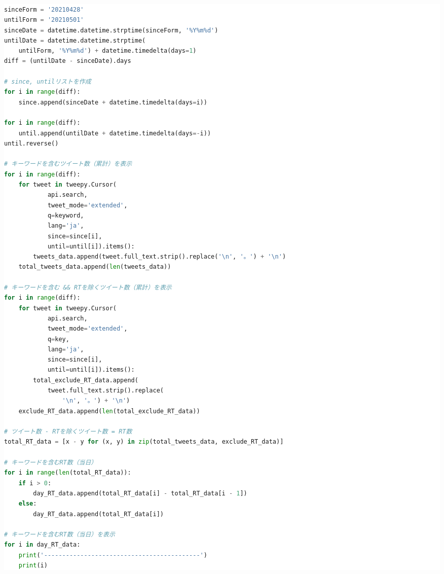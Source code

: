 ```search.py
sinceForm = '20210428'
untilForm = '20210501'
sinceDate = datetime.datetime.strptime(sinceForm, '%Y%m%d')
untilDate = datetime.datetime.strptime(
    untilForm, '%Y%m%d') + datetime.timedelta(days=1)
diff = (untilDate - sinceDate).days

# since, untilリストを作成
for i in range(diff):
    since.append(sinceDate + datetime.timedelta(days=i))

for i in range(diff):
    until.append(untilDate + datetime.timedelta(days=-i))
until.reverse()

# キーワードを含むツイート数（累計）を表示
for i in range(diff):
    for tweet in tweepy.Cursor(
            api.search,
            tweet_mode='extended',
            q=keyword,
            lang='ja',
            since=since[i],
            until=until[i]).items():
        tweets_data.append(tweet.full_text.strip().replace('\n', '。') + '\n')
    total_tweets_data.append(len(tweets_data))

# キーワードを含む && RTを除くツイート数（累計）を表示
for i in range(diff):
    for tweet in tweepy.Cursor(
            api.search,
            tweet_mode='extended',
            q=key,
            lang='ja',
            since=since[i],
            until=until[i]).items():
        total_exclude_RT_data.append(
            tweet.full_text.strip().replace(
                '\n', '。') + '\n')
    exclude_RT_data.append(len(total_exclude_RT_data))

# ツイート数 - RTを除くツイート数 = RT数
total_RT_data = [x - y for (x, y) in zip(total_tweets_data, exclude_RT_data)]

# キーワードを含むRT数（当日）
for i in range(len(total_RT_data)):
    if i > 0:
        day_RT_data.append(total_RT_data[i] - total_RT_data[i - 1])
    else:
        day_RT_data.append(total_RT_data[i])

# キーワードを含むRT数（当日）を表示
for i in day_RT_data:
    print('-------------------------------------------')
    print(i)
```
